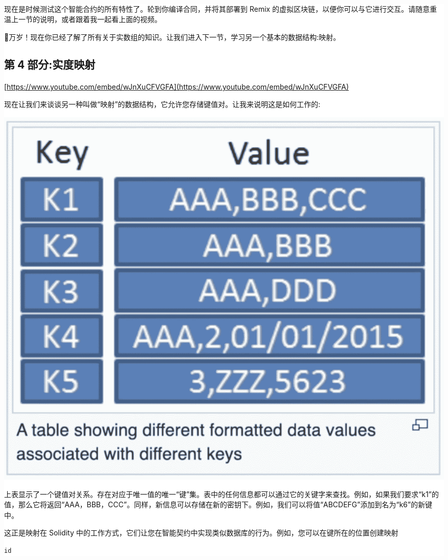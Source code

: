 现在是时候测试这个智能合约的所有特性了。轮到你编译合同，并将其部署到 Remix 的虚拟区块链，以便你可以与它进行交互。请随意重温上一节的说明，或者跟着我一起看上面的视频。

🎉万岁！现在你已经了解了所有关于实数组的知识。让我们进入下一节，学习另一个基本的数据结构:映射。

## 第 4 部分:实度映射

[https://www.youtube.com/embed/wJnXuCFVGFA](https://www.youtube.com/embed/wJnXuCFVGFA)

现在让我们来谈谈另一种叫做“映射”的数据结构，它允许您存储键值对。让我来说明这是如何工作的:

![Key value pair](img/dd2a0e9faf06d683d69a0a41f0f610fc.png)

上表显示了一个键值对关系。存在对应于唯一值的唯一“键”集。表中的任何信息都可以通过它的关键字来查找。例如，如果我们要求“k1”的值，那么它将返回“AAA，BBB，CCC”。同样，新信息可以存储在新的密钥下。例如，我们可以将值“ABCDEFG”添加到名为“k6”的新键中。

这正是映射在 Solidity 中的工作方式，它们让您在智能契约中实现类似数据库的行为。例如，您可以在键所在的位置创建映射

```js
id
```
